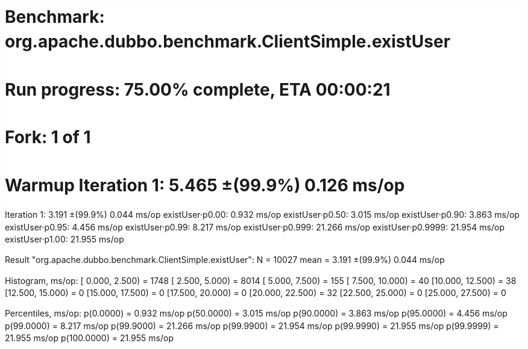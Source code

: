 # Benchmark: org.apache.dubbo.benchmark.ClientSimple.existUser

# Run progress: 75.00% complete, ETA 00:00:21
# Fork: 1 of 1
# Warmup Iteration   1: 5.465 ±(99.9%) 0.126 ms/op
Iteration   1: 3.191 ±(99.9%) 0.044 ms/op
                 existUser·p0.00:   0.932 ms/op
                 existUser·p0.50:   3.015 ms/op
                 existUser·p0.90:   3.863 ms/op
                 existUser·p0.95:   4.456 ms/op
                 existUser·p0.99:   8.217 ms/op
                 existUser·p0.999:  21.266 ms/op
                 existUser·p0.9999: 21.954 ms/op
                 existUser·p1.00:   21.955 ms/op



Result "org.apache.dubbo.benchmark.ClientSimple.existUser":
  N = 10027
  mean =      3.191 ±(99.9%) 0.044 ms/op

  Histogram, ms/op:
    [ 0.000,  2.500) = 1748 
    [ 2.500,  5.000) = 8014 
    [ 5.000,  7.500) = 155 
    [ 7.500, 10.000) = 40 
    [10.000, 12.500) = 38 
    [12.500, 15.000) = 0 
    [15.000, 17.500) = 0 
    [17.500, 20.000) = 0 
    [20.000, 22.500) = 32 
    [22.500, 25.000) = 0 
    [25.000, 27.500) = 0 

  Percentiles, ms/op:
      p(0.0000) =      0.932 ms/op
     p(50.0000) =      3.015 ms/op
     p(90.0000) =      3.863 ms/op
     p(95.0000) =      4.456 ms/op
     p(99.0000) =      8.217 ms/op
     p(99.9000) =     21.266 ms/op
     p(99.9900) =     21.954 ms/op
     p(99.9990) =     21.955 ms/op
     p(99.9999) =     21.955 ms/op
    p(100.0000) =     21.955 ms/op


